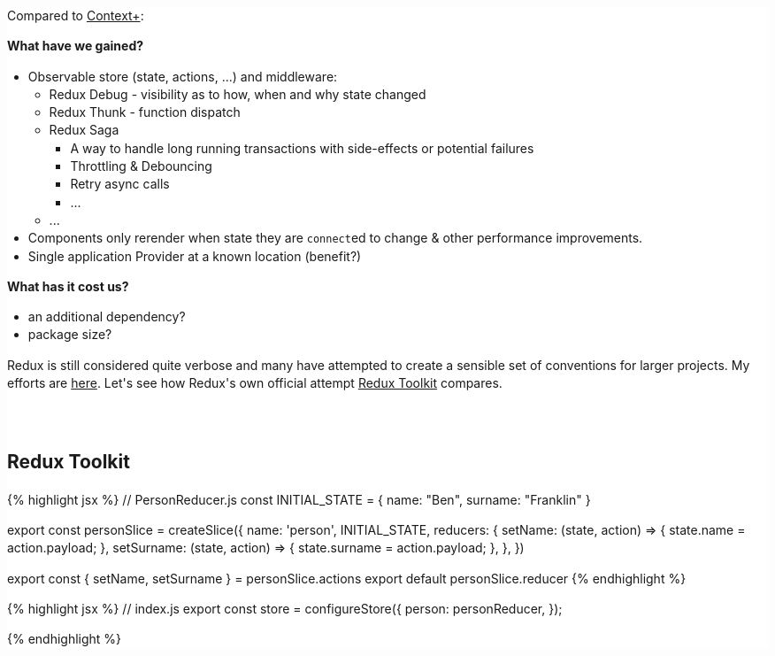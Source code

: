 Compared to [Context+](#context-1):

**What have we gained?**
* Observable store (state, actions, ...) and middleware:
    * Redux Debug - visibility as to how, when and why state changed
    * Redux Thunk - function dispatch
    * Redux Saga
        * A way to handle long running transactions with side-effects or potential failures
        * Throttling & Debouncing
        * Retry async calls
        * ...
    * ...
* Components only rerender when state they are `connect`ed to change & other performance improvements.
* Single application Provider at a known location (benefit?)

**What has it cost us?**
* an additional dependency?
* package size?

Redux is still considered quite verbose and many have attempted to create a sensible set of conventions for larger projects. 
My efforts are [here]. Let's see how Redux's own official attempt [Redux Toolkit] compares.

&nbsp;
## Redux Toolkit

{% highlight jsx %}
// PersonReducer.js
const INITIAL_STATE = {
    name: "Ben",
    surname: "Franklin"
}

export const personSlice = createSlice({
    name: 'person',
    INITIAL_STATE,
    reducers: {
        setName: (state, action) => {
            state.name = action.payload;
        },
        setSurname: (state, action) => {
            state.surname = action.payload;
        },
    },
})

export const { setName, setSurname } = personSlice.actions
export default personSlice.reducer
{% endhighlight %}

{% highlight jsx %}
// index.js
export const store = configureStore({
    person: personReducer,
});

<Provider store={store}>
    <App/>
</Provider>

{% endhighlight %}


[Component state]: https://reactjs.org/docs/state-and-lifecycle.html
[Managing state]: https://github.com/papers-we-love/papers-we-love/blob/master/design/out-of-the-tar-pit.pdf
[`useReducer`]: https://reactjs.org/docs/hooks-reference.html#usereducer
[todo list fetcher application]: https://github.com/christiaanjl/react-context-template
[take a gander]: https://github.com/christiaanjl/react-context-template/tree/main/src/context
[nested updates]: https://alexsidorenko.com/blog/react-update-nested-state/
[Immer]: https://immerjs.github.io/immer/
[Redux Toolkit does]: https://redux-toolkit.js.org/usage/immer-reducers#redux-toolkit-and-immer
[Redux Toolkit]: https://redux-toolkit.js.org/
[Redux]: https://redux.js.org/
[lodash]: https://lodash.com/
[here]: https://github.com/christiaanjl/react-redux-template